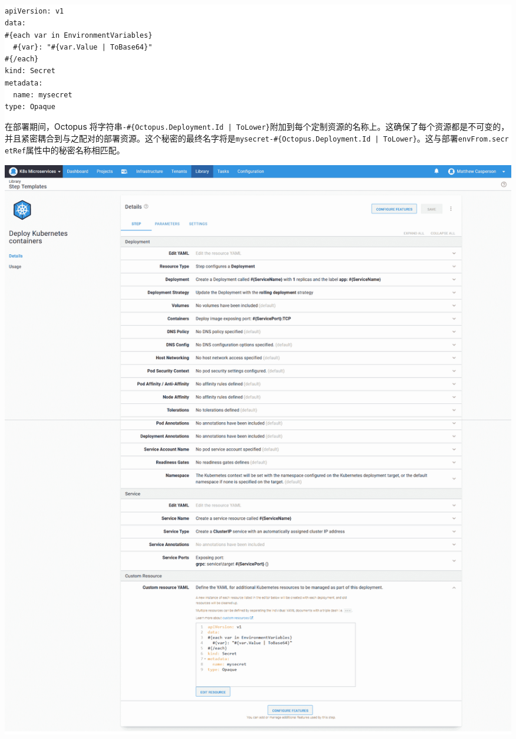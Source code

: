```
apiVersion: v1
data:
#{each var in EnvironmentVariables}
  #{var}: "#{var.Value | ToBase64}"
#{/each}
kind: Secret
metadata:  
  name: mysecret
type: Opaque 
```

在部署期间，Octopus 将字符串`-#{Octopus.Deployment.Id | ToLower}`附加到每个定制资源的名称上。这确保了每个资源都是不可变的，并且紧密耦合到与之配对的部署资源。这个秘密的最终名字将是`mysecret-#{Octopus.Deployment.Id | ToLower}`。这与部署`envFrom.secretRef`属性中的秘密名称相匹配。

[![The step template with a deployment, service, and custom resource](img/8332c6b93a5c45e89ddfed09997880a5.png)](#)

